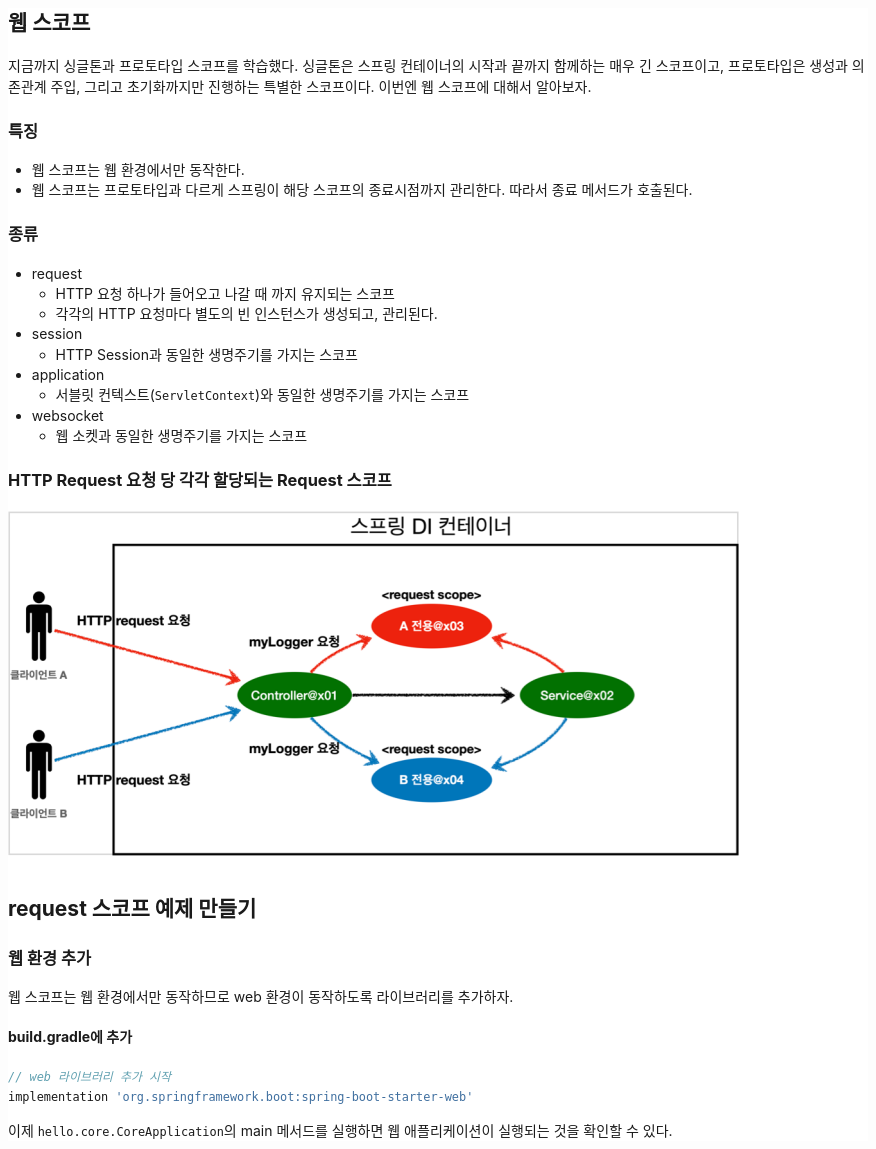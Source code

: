 ## 웹 스코프
지금까지 싱글톤과 프로토타입 스코프를 학습했다.
싱글톤은 스프링 컨테이너의 시작과 끝까지 함께하는 매우 긴 스코프이고, 
프로토타입은 생성과 의존관계 주입, 그리고 초기화까지만 진행하는 특별한 스코프이다.
이번엔 웹 스코프에 대해서 알아보자.

### 특징
* 웹 스코프는 웹 환경에서만 동작한다.
* 웹 스코프는 프로토타입과 다르게 스프링이 해당 스코프의 종료시점까지 관리한다. 따라서 종료 메서드가 호출된다.

### 종류
* request
  * HTTP 요청 하나가 들어오고 나갈 때 까지 유지되는 스코프
  * 각각의 HTTP 요청마다 별도의 빈 인스턴스가 생성되고, 관리된다.
* session
  * HTTP Session과 동일한 생명주기를 가지는 스코프
* application
  * 서블릿 컨텍스트(`ServletContext`)와 동일한 생명주기를 가지는 스코프
* websocket
  * 웹 소켓과 동일한 생명주기를 가지는 스코프

### HTTP Request 요청 당 각각 할당되는 Request 스코프
![img_8.png](img_8.png)

## request 스코프 예제 만들기
### 웹 환경 추가
웹 스코프는 웹 환경에서만 동작하므로 web 환경이 동작하도록 라이브러리를 추가하자.
#### build.gradle에 추가
```gradle
// web 라이브러리 추가 시작
implementation 'org.springframework.boot:spring-boot-starter-web'
```
이제 `hello.core.CoreApplication`의 main 메서드를 실행하면 웹 애플리케이션이 실행되는 것을 확인할 수 있다.
